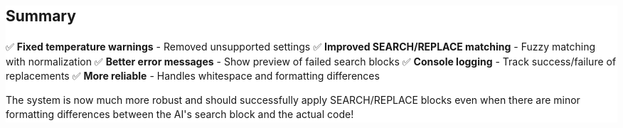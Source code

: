 ## Summary

✅ **Fixed temperature warnings** - Removed unsupported settings
✅ **Improved SEARCH/REPLACE matching** - Fuzzy matching with normalization
✅ **Better error messages** - Show preview of failed search blocks
✅ **Console logging** - Track success/failure of replacements
✅ **More reliable** - Handles whitespace and formatting differences

The system is now much more robust and should successfully apply SEARCH/REPLACE blocks even when there are minor formatting differences between the AI's search block and the actual code!
